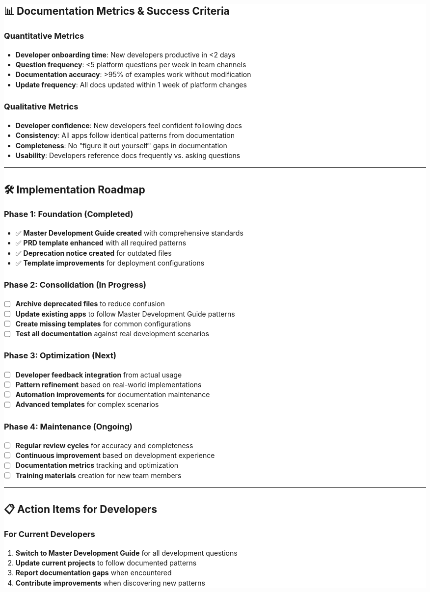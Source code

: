 
## 📊 **Documentation Metrics & Success Criteria**

### **Quantitative Metrics**
- **Developer onboarding time**: New developers productive in <2 days
- **Question frequency**: <5 platform questions per week in team channels
- **Documentation accuracy**: >95% of examples work without modification
- **Update frequency**: All docs updated within 1 week of platform changes

### **Qualitative Metrics**
- **Developer confidence**: New developers feel confident following docs
- **Consistency**: All apps follow identical patterns from documentation
- **Completeness**: No "figure it out yourself" gaps in documentation
- **Usability**: Developers reference docs frequently vs. asking questions

---

## 🛠️ **Implementation Roadmap**

### **Phase 1: Foundation (Completed)**
- ✅ **Master Development Guide created** with comprehensive standards
- ✅ **PRD template enhanced** with all required patterns
- ✅ **Deprecation notice created** for outdated files
- ✅ **Template improvements** for deployment configurations

### **Phase 2: Consolidation (In Progress)**
- [ ] **Archive deprecated files** to reduce confusion
- [ ] **Update existing apps** to follow Master Development Guide patterns
- [ ] **Create missing templates** for common configurations
- [ ] **Test all documentation** against real development scenarios

### **Phase 3: Optimization (Next)**
- [ ] **Developer feedback integration** from actual usage
- [ ] **Pattern refinement** based on real-world implementations
- [ ] **Automation improvements** for documentation maintenance
- [ ] **Advanced templates** for complex scenarios

### **Phase 4: Maintenance (Ongoing)**
- [ ] **Regular review cycles** for accuracy and completeness
- [ ] **Continuous improvement** based on development experience
- [ ] **Documentation metrics** tracking and optimization
- [ ] **Training materials** creation for new team members

---

## 📋 **Action Items for Developers**

### **For Current Developers**
1. **Switch to Master Development Guide** for all development questions
2. **Update current projects** to follow documented patterns
3. **Report documentation gaps** when encountered
4. **Contribute improvements** when discovering new patterns
